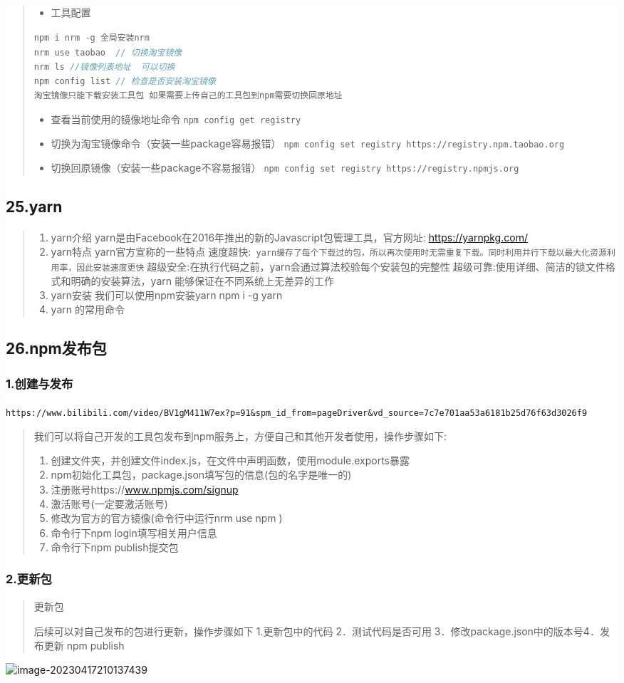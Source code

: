 >- 工具配置
>
>  ```js
>  npm i nrm -g 全局安装nrm
>  nrm use taobao  // 切换淘宝镜像
>  nrm ls //镜像列表地址  可以切换
>  npm config list // 检查是否安装淘宝镜像
>  淘宝镜像只能下载安装工具包 如果需要上传自己的工具包到npm需要切换回原地址 
>  ```
>
>- 查看当前使用的镜像地址命令 `npm config get registry`
>
>- 切换为淘宝镜像命令（安装一些package容易报错） `npm config set registry https://registry.npm.taobao.org`
>
>- 切换回原镜像（安装一些package不容易报错） `npm config set registry https://registry.npmjs.org`

## 25.yarn

>1. yarn介绍
>   yarn是由Facebook在2016年推出的新的Javascript包管理工具，官方网址: https://yarnpkg.com/
>2. yarn特点
>   yarn官方宣称的一些特点
>   速度超快:` yarn缓存了每个下载过的包，所以再次使用时无需重复下载。同时利用并行下载以最大化资源利用率，因此安装速度更快`
>   超级安全:在执行代码之前，yarn会通过算法校验每个安装包的完整性
>   超级可靠:使用详细、简洁的锁文件格式和明确的安装算法，yarn 能够保证在不同系统上无差异的工作
>3. yarn安装
>   我们可以使用npm安装yarn
>   npm i -g yarn
>4. yarn 的常用命令

## 26.npm发布包

### 1.创建与发布

`https://www.bilibili.com/video/BV1gM411W7ex?p=91&spm_id_from=pageDriver&vd_source=7c7e701aa53a6181b25d76f63d3026f9`

>
>我们可以将自己开发的工具包发布到npm服务上，方便自己和其他开发者使用，操作步骤如下:
>
>1. 创建文件夹，并创建文件index.js，在文件中声明函数，使用module.exports暴露
>2. npm初始化工具包，package.json填写包的信息(包的名字是唯一的)
>3. 注册账号https://www.npmjs.com/signup
>4. 激活账号(一定要激活账号)
>5. 修改为官方的官方镜像(命令行中运行nrm use npm )
>6. 命令行下npm login填写相关用户信息
>7. 命令行下npm publish提交包

### 2.更新包

>更新包
>
>后续可以对自己发布的包进行更新，操作步骤如下
>1.更新包中的代码
>2．测试代码是否可用
>3．修改package.json中的版本号4．发布更新
>npm publish

![image-20230417210137439](C:\Users\MI\AppData\Roaming\Typora\typora-user-images\image-20230417210137439.png)